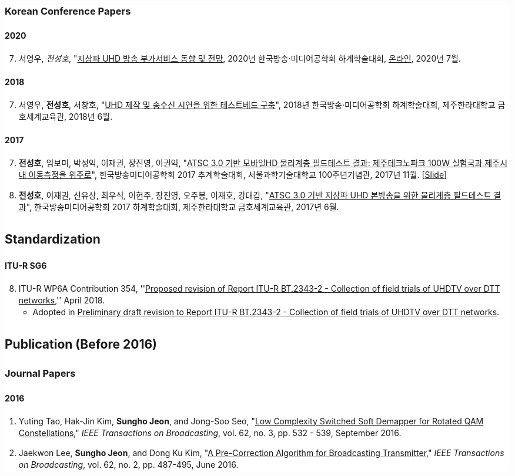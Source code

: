 ### Korean Conference Papers

#### 2020

7. 서영우,  *전성호*, "[지상파 UHD 방송 부가서비스 동향 및 전망](https://www.dbpia.co.kr/Journal/articleDetail?nodeId=NODE09414283), 2020년 한국방송·미디어공학회 하계학술대회, [온라인](http://kibme2020a.anyforum.net/index.do), 2020년 7월.


#### 2018

7. 서영우, **전성호**, 서창호, "[UHD 제작 및 송수신 시연을 위한 테스트베드 구축](http://kosbe.or.kr/bbs/board.php?bo_table=m61&wr_id=430)", 2018년 한국방송·미디어공학회 하계학술대회, 제주한라대학교 금호세계교육관, 2018년 6월.


#### 2017

7. **전성호**, 임보미, 박성익, 이재권, 장진영, 이권익, "[ATSC 3.0 기반 모바일HD 물리계층 필드테스트 결과: 제주테크노파크 100W 실험국과 제주시내 이동측정을 위주로](http://office.kbs.co.kr/tri/file_down.php?attach=/2017/11/ATSC3.0-%EA%B8%B0%EB%B0%98-%EB%AA%A8%EB%B0%94%EC%9D%BCHD-%EB%AC%BC%EB%A6%AC%EA%B3%84%EC%B8%B5-%ED%95%84%EB%93%9C%ED%85%8C%EC%8A%A4%ED%8A%B8-%EA%B2%B0%EA%B3%BC.pdf)", 한국방송미디어공학회 2017 추계학술대회, 서울과학기술대학교 100주년기념관, 2017년 11월. [[Slide](https://speakerdeck.com/sunghojeon/atsc-3-dot-0-giban-mobailhd-mulrigyeceung-pildeuteseuteu-gyeolgwa-jejutekeunopakeu-100w-silheomguggwa-jejusinae-idongceugjeongeul-wijuro-at-2017-hangugbangsonggonghaghoe-cugyehagsuldaehoe)]

7. **전성호**, 이재권, 신유상, 최우식, 이헌주, 장진영, 오주봉, 이재호, 강대갑, "[ATSC 3.0 기반 지상파 UHD 본방송을 위한 물리계층 필드테스트 결과](http://office.kbs.co.kr/tri/file_down.php?attach=/2017/07/ATSC-3.0-%EA%B8%B0%EB%B0%98-%EC%A7%80%EC%83%81%ED%8C%8C-UHD-%EB%B3%B8%EB%B0%A9%EC%86%A1%EC%9D%84-%EC%9C%84%ED%95%9C-%EB%AC%BC%EB%A6%AC%EA%B3%84%EC%B8%B5-%ED%95%84%EB%93%9C%ED%85%8C%EC%8A%A4%ED%8A%B8-%EA%B2%B0%EA%B3%BC.pdf)", 한국방송미디어공학회 2017 하계학술대회, 제주한라대학교 금호세계교육관, 2017년 6월.



## Standardization  

#### ITU-R SG6

8. ITU-R WP6A  Contribution 354, ''[Proposed revision of Report ITU-R BT.2343-2 - Collection of field trials of UHDTV over DTT networks](https://www.itu.int/md/R15-WP6A-C-0354/en),'' April 2018.
    - Adopted in [Preliminary draft revision to Report ITU-R BT.2343-2 - Collection of field trials of UHDTV over DTT networks](https://www.itu.int/md/R15-WP6A-C-0387/en).

## Publication (Before 2016)

### Journal Papers

#### 2016

1. Yuting Tao, Hak-Jin Kim, **Sungho Jeon**, and Jong-Soo Seo, "[Low Complexity Switched Soft Demapper for Rotated QAM Constellations](http://dx.doi.org/10.1109/TBC.2016.2570007)," *IEEE Transactions on Broadcasting*, vol. 62, no. 3, pp. 532 - 539, September 2016.

1. Jaekwon Lee, **Sungho Jeon**, and Dong Ku Kim, "[A Pre-Correction Algorithm for Broadcasting Transmitter](http://dx.doi.org/10.1109/TBC.2016.2540521)," *IEEE Transactions on Broadcasting*, vol. 62, no. 2, pp. 487-495, June 2016.
